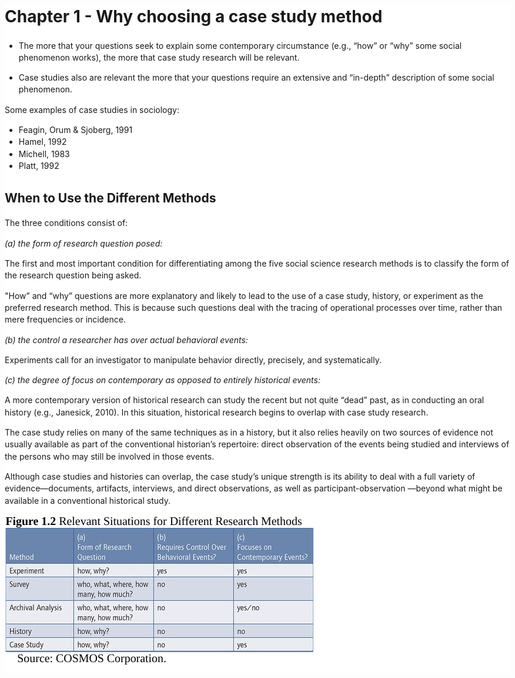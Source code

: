 # Chapter 1 - Why choosing a case study method

- The more that your questions seek to explain some contemporary circumstance (e.g., “how” or “why” some social phenomenon works), the more that case study research will be relevant.

- Case studies also are relevant the more that your questions require an extensive and “in-depth” description of some social phenomenon.

Some examples of case studies in sociology:
- Feagin, Orum & Sjoberg, 1991
- Hamel, 1992
- Michell, 1983
- Platt, 1992

## When to Use the Different Methods

The three conditions consist of: 

*(a) the form of research question posed:*

The first and most important condition for differentiating among the five social science research methods is to classify the form of the research question being asked.

"How” and “why” questions are more explanatory and likely to lead to the use of a case study, history, or experiment as the preferred research method. This is because such questions deal with the tracing of operational
processes over time, rather than mere frequencies or incidence.

*(b) the control a researcher has over actual behavioral events:*

Experiments call for an investigator to manipulate behavior directly, precisely, and systematically.

*(c) the degree of focus on contemporary as opposed to entirely historical events:*

A more contemporary version of historical research can study the recent but not quite “dead” past, as in conducting an oral history (e.g., Janesick, 2010). In this situation, historical research begins to overlap with case study research.

The case study relies on many of the same techniques as in a history, but it also relies heavily on two sources of evidence not usually available as part of the conventional historian’s repertoire: direct observation of the events being studied and interviews of the persons who may still be involved in those events.

Although case studies and histories can overlap, the case study’s unique strength is its ability to deal with a full variety of evidence—documents, artifacts, interviews, and direct observations, as well as participant-observation —beyond what might be available in a conventional historical study.


![conditions versus research methods](yin1.png)
